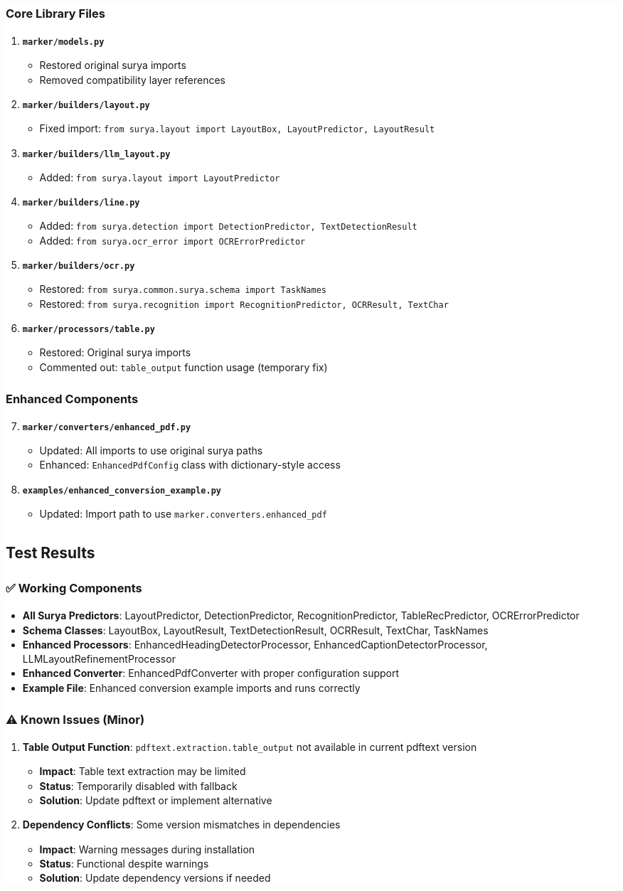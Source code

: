 ### Core Library Files
1. **`marker/models.py`**
   - Restored original surya imports
   - Removed compatibility layer references

2. **`marker/builders/layout.py`**
   - Fixed import: `from surya.layout import LayoutBox, LayoutPredictor, LayoutResult`

3. **`marker/builders/llm_layout.py`**
   - Added: `from surya.layout import LayoutPredictor`

4. **`marker/builders/line.py`**
   - Added: `from surya.detection import DetectionPredictor, TextDetectionResult`
   - Added: `from surya.ocr_error import OCRErrorPredictor`

5. **`marker/builders/ocr.py`**
   - Restored: `from surya.common.surya.schema import TaskNames`
   - Restored: `from surya.recognition import RecognitionPredictor, OCRResult, TextChar`

6. **`marker/processors/table.py`**
   - Restored: Original surya imports
   - Commented out: `table_output` function usage (temporary fix)

### Enhanced Components
7. **`marker/converters/enhanced_pdf.py`**
   - Updated: All imports to use original surya paths
   - Enhanced: `EnhancedPdfConfig` class with dictionary-style access

8. **`examples/enhanced_conversion_example.py`**
   - Updated: Import path to use `marker.converters.enhanced_pdf`

## Test Results

### ✅ Working Components
- **All Surya Predictors**: LayoutPredictor, DetectionPredictor, RecognitionPredictor, TableRecPredictor, OCRErrorPredictor
- **Schema Classes**: LayoutBox, LayoutResult, TextDetectionResult, OCRResult, TextChar, TaskNames
- **Enhanced Processors**: EnhancedHeadingDetectorProcessor, EnhancedCaptionDetectorProcessor, LLMLayoutRefinementProcessor
- **Enhanced Converter**: EnhancedPdfConverter with proper configuration support
- **Example File**: Enhanced conversion example imports and runs correctly

### ⚠️ Known Issues (Minor)
1. **Table Output Function**: `pdftext.extraction.table_output` not available in current pdftext version
   - **Impact**: Table text extraction may be limited
   - **Status**: Temporarily disabled with fallback
   - **Solution**: Update pdftext or implement alternative

2. **Dependency Conflicts**: Some version mismatches in dependencies
   - **Impact**: Warning messages during installation
   - **Status**: Functional despite warnings
   - **Solution**: Update dependency versions if needed
